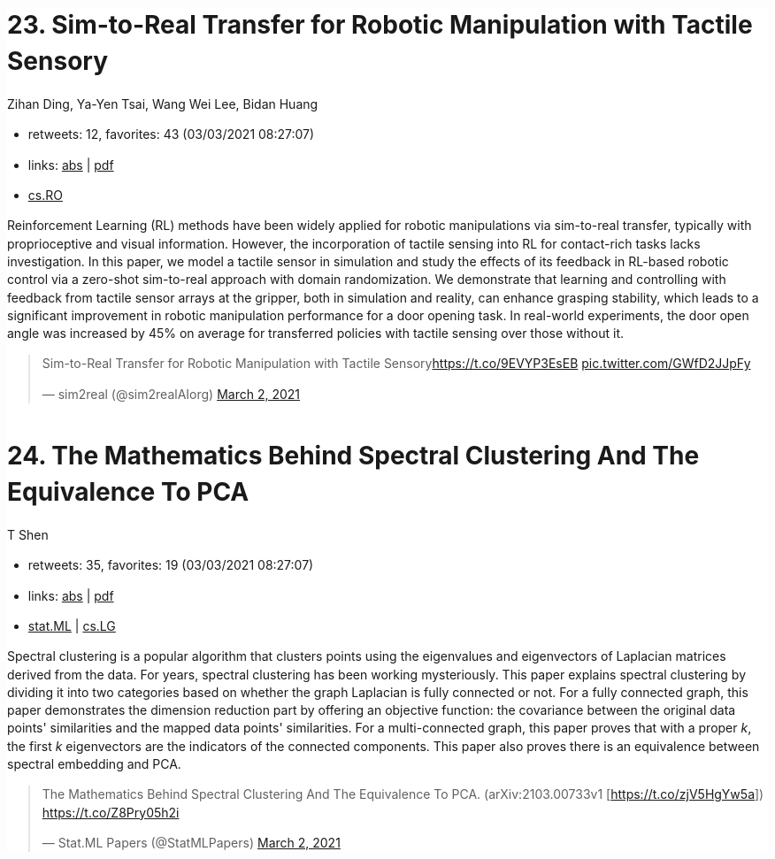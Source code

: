 
# 23. Sim-to-Real Transfer for Robotic Manipulation with Tactile Sensory

Zihan Ding, Ya-Yen Tsai, Wang Wei Lee, Bidan Huang

- retweets: 12, favorites: 43 (03/03/2021 08:27:07)

- links: [abs](https://arxiv.org/abs/2103.00410) | [pdf](https://arxiv.org/pdf/2103.00410)
- [cs.RO](https://arxiv.org/list/cs.RO/recent)

Reinforcement Learning (RL) methods have been widely applied for robotic manipulations via sim-to-real transfer, typically with proprioceptive and visual information. However, the incorporation of tactile sensing into RL for contact-rich tasks lacks investigation. In this paper, we model a tactile sensor in simulation and study the effects of its feedback in RL-based robotic control via a zero-shot sim-to-real approach with domain randomization. We demonstrate that learning and controlling with feedback from tactile sensor arrays at the gripper, both in simulation and reality, can enhance grasping stability, which leads to a significant improvement in robotic manipulation performance for a door opening task. In real-world experiments, the door open angle was increased by 45% on average for transferred policies with tactile sensing over those without it.

<blockquote class="twitter-tweet"><p lang="en" dir="ltr">Sim-to-Real Transfer for Robotic Manipulation with Tactile Sensory<a href="https://t.co/9EVYP3EsEB">https://t.co/9EVYP3EsEB</a> <a href="https://t.co/GWfD2JJpFy">pic.twitter.com/GWfD2JJpFy</a></p>&mdash; sim2real (@sim2realAIorg) <a href="https://twitter.com/sim2realAIorg/status/1366603313634942978?ref_src=twsrc%5Etfw">March 2, 2021</a></blockquote>
<script async src="https://platform.twitter.com/widgets.js" charset="utf-8"></script>




# 24. The Mathematics Behind Spectral Clustering And The Equivalence To PCA

T Shen

- retweets: 35, favorites: 19 (03/03/2021 08:27:07)

- links: [abs](https://arxiv.org/abs/2103.00733) | [pdf](https://arxiv.org/pdf/2103.00733)
- [stat.ML](https://arxiv.org/list/stat.ML/recent) | [cs.LG](https://arxiv.org/list/cs.LG/recent)

Spectral clustering is a popular algorithm that clusters points using the eigenvalues and eigenvectors of Laplacian matrices derived from the data. For years, spectral clustering has been working mysteriously. This paper explains spectral clustering by dividing it into two categories based on whether the graph Laplacian is fully connected or not. For a fully connected graph, this paper demonstrates the dimension reduction part by offering an objective function: the covariance between the original data points' similarities and the mapped data points' similarities. For a multi-connected graph, this paper proves that with a proper $k$, the first $k$ eigenvectors are the indicators of the connected components. This paper also proves there is an equivalence between spectral embedding and PCA.

<blockquote class="twitter-tweet"><p lang="en" dir="ltr">The Mathematics Behind Spectral Clustering And The Equivalence To PCA. (arXiv:2103.00733v1 [<a href="https://t.co/zjV5HgYw5a">https://t.co/zjV5HgYw5a</a>]) <a href="https://t.co/Z8Pry05h2i">https://t.co/Z8Pry05h2i</a></p>&mdash; Stat.ML Papers (@StatMLPapers) <a href="https://twitter.com/StatMLPapers/status/1366671394302537728?ref_src=twsrc%5Etfw">March 2, 2021</a></blockquote>
<script async src="https://platform.twitter.com/widgets.js" charset="utf-8"></script>
